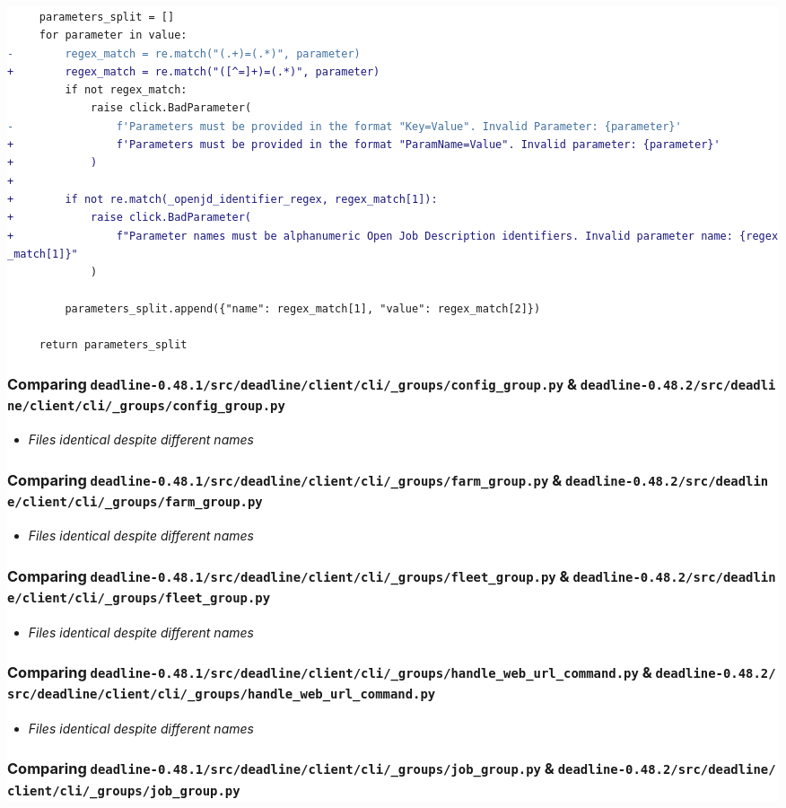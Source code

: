 ```diff
     parameters_split = []
     for parameter in value:
-        regex_match = re.match("(.+)=(.*)", parameter)
+        regex_match = re.match("([^=]+)=(.*)", parameter)
         if not regex_match:
             raise click.BadParameter(
-                f'Parameters must be provided in the format "Key=Value". Invalid Parameter: {parameter}'
+                f'Parameters must be provided in the format "ParamName=Value". Invalid parameter: {parameter}'
+            )
+
+        if not re.match(_openjd_identifier_regex, regex_match[1]):
+            raise click.BadParameter(
+                f"Parameter names must be alphanumeric Open Job Description identifiers. Invalid parameter name: {regex_match[1]}"
             )
 
         parameters_split.append({"name": regex_match[1], "value": regex_match[2]})
 
     return parameters_split
```

### Comparing `deadline-0.48.1/src/deadline/client/cli/_groups/config_group.py` & `deadline-0.48.2/src/deadline/client/cli/_groups/config_group.py`

 * *Files identical despite different names*

### Comparing `deadline-0.48.1/src/deadline/client/cli/_groups/farm_group.py` & `deadline-0.48.2/src/deadline/client/cli/_groups/farm_group.py`

 * *Files identical despite different names*

### Comparing `deadline-0.48.1/src/deadline/client/cli/_groups/fleet_group.py` & `deadline-0.48.2/src/deadline/client/cli/_groups/fleet_group.py`

 * *Files identical despite different names*

### Comparing `deadline-0.48.1/src/deadline/client/cli/_groups/handle_web_url_command.py` & `deadline-0.48.2/src/deadline/client/cli/_groups/handle_web_url_command.py`

 * *Files identical despite different names*

### Comparing `deadline-0.48.1/src/deadline/client/cli/_groups/job_group.py` & `deadline-0.48.2/src/deadline/client/cli/_groups/job_group.py`
